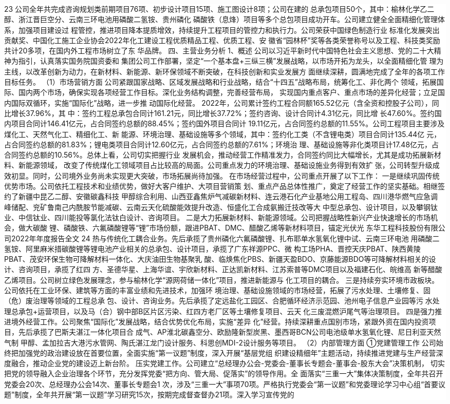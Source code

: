 23
公司全年共完成咨询规划类前期项目76项、初步设计项目15项、施工图设计8项；公司在建的
总承包项目50个，其中：榆林化学乙二醇、浙江晋巨空分、云南三环电池用磷酸二氢铵、贵州磷化
磷酸铁（息烽）项目等多个总包项目成功开车。公司建立健全全面精细化管理体系，加强项目建设过
程管控，推进项目降本提质增效，持续提升工程项目的管控力和执行力。公司荣获中国绿色制造行业
标准化发展突出贡献奖、中国化工施工企业协会2022年化工建设工程优质精品工程、优质工程、安
徽省“园林杯”奖等各类荣誉称号以及工程、科技类奖励共计20多项，在国内外工程市场树立了东
华品牌。
四、主营业务分析
1、概述
公司以习近平新时代中国特色社会主义思想、党的二十大精神为指引，认真落实国务院国资委和
集团公司工作部署，坚定“一个基本盘+三纵三横”发展战略，以市场开拓为龙头，以全面精细化管
理为主线，以改革创新为动力，在新材料、新能源、新环保领域不断突破，在科技创新和实业发展方
面继续深耕，圆满地完成了全年的各项工作目标任务。
（1）市场营销方面
公司紧跟国家战略、区域发展战略和行业战略，结合“十四五”战略布局，统筹化工、非化两个
领域，拓展国际、国内两个市场，确保实现各项经营工作目标。深化业务结构调整，完善经营布局，
实现国内重点客户、重点市场的差异化经营；立足国内国际双循环，实施“国际化”战略，进一步推
动国际化经营。
2022年，公司累计签约工程合同额165.52亿元（含全资和控股子公司），同比增长37.96%，其
中：签约工程总承包合同计161.21元，同比增长37.72%；签约咨询、设计合同计4.31亿元，同比增
长47.60%。签约国内项目合同计146.41亿元，占合同签约总额的88.45%；签约国外项目合同计
19.11亿元，占合同签约总额的11.55%。公司工程项目主要涉及煤化工、天然气化工、精细化工、新
能源、环境治理、基础设施等多个领域，其中：签约化工类（不含锂电类）项目合同计135.44亿
元，占合同签约总额的81.83%；锂电类项目合同计12.60亿元，占合同签约总额的7.61%；环境治
理、基础设施等非化类项目计17.48亿元，占合同签约总额的10.56%。总体上看，公司切实把握行业
发展机会，推动经营工作精准发力，合同签约同比大幅增长，尤其是成功拓展新材料、新能源领域，
改变了传统煤化工领域项目占比较高的局面。公司重点发力的环境治理、基础设施业务得到有效扩
张，公司转型升级成效初显。同时，公司境外业务尚未实现更大突破，市场拓展尚待加强。
在市场经营过程中，公司重点开展了以下工作：
一是继续巩固传统优势市场。公司依托工程技术和业绩优势，做好大客户维护、大项目营销策
划、重点产品总体性推广，奠定了经营工作的坚实基础。相继签约了新疆中昆乙二醇、安徽碳鑫科技
甲醇综合利用、山西亚鑫焦炉气减碳新材料、连云港石化产业基地公用工程岛、四川港华燃气应急调
峰储配、兖矿鲁南己内酰胺节能减碳、云南云天化硫酸能效提升改造、恒盛化工合成氨搬迁技改等大
中型总承包、设计项目，以及攀钢钛业、中信钛业、四川能投等氯化法钛白设计、咨询项目。
二是大力拓展新材料、新能源领域。公司把握战略性新兴产业快速增长的市场机会，做大碳酸
锂、磷酸铁、六氟磷酸锂等“锂”市场份额，跟进PBAT、DMC、醋酸乙烯等新材料项目，锚定光伏光
东华工程科技股份有限公司2022年年度报告全文
24
热与传统化工耦合业务。先后承揽了贵州磷化六氟磷酸锂、扎布耶单水氢氧化锂中试、云南三环电池
用磷酸二氢铵、阿里麻米措碳酸锂等锂电池产业相关的总承包、设计项目，承揽了广东祥源PPC、微
构工场PHA、晋控天庆PBAT、陕西黄陵PBAT、茂安环保生物可降解材料一体化、大庆油田生物基聚乳
酸、临焕焦化PBS、新疆天盈BDO、京藤能源BDO等可降解材料相关的设计、咨询项目，承揽了红四
方、圣德华星、上海华谊、宇欣新材料、正达凯新材料、江苏索普等DMC项目以及福建石化、皖维高
新等醋酸乙烯项目。公司树立绿色发展理念，参与榆林化学“源网荷储一体化”项目，推进新能源与
化工项目的耦合。
三是持续夯实环境市政板块。公司依托在工业环保、建筑等方面的丰富业绩和先进技术，加强环
境治理、基础设施领域的市场经营，拓展了污水处理、土壤修复、固（危）废治理等领域的工程总承
包、设计、咨询业务。先后承揽了定远盐化工园区、合肥循环经济示范园、池州电子信息产业园等污
水处理总承包+运营项目，以及马（合）钢中部B区片区污染、红四方老厂区等土壤修复项目、云天
化三废混燃沪尾气等治理项目。
四是强力推进境外经营工作。公司聚焦“国际化”发展战略，结合优势优化布局，实施“差异
化”经营。持续深耕重点国别市场，紧跟外资在国内投资项目，先后承揽了巴斯夫湛江一体化项目合
成气、AP淮北碳鑫空分、欧励隆新型炭黑、墨西哥BCN公司电池级单水氢氧化锂、尼日利亚天然气制
甲醇、孟加拉吉大港污水管网、陶氏湛江龙门设计服务、科思创MDI-2设计服务等项目。
（2）内部管理方面
①党建管理工作
公司始终把加强党的政治建设放在首要位置，全面实施“第一议题”制度，深入开展“基层党组
织建设精细年”主题活动，持续推进党建与生产经营深度融合，推动企业党的建设迈上新台阶。
压实党建工作。公司建立“总经理办公会-党委会-董事长专题会-董事会-股东大会”决策机制，
切实把党的领导融入企业治理各个环节，充分发挥党委“把方向、管大局、促落实”的领导作用。全
面落实“三重一大”集体决策制度，全年共召开党委会20次、总经理办公会14次、董事长专题会1
次，涉及“三重一大”事项70项。严格执行党委会“第一议题”和党委理论学习中心组“首要议
题”制度，全年共开展“第一议题”学习研究15次，按期完成督查督办21项。深入学习宣传党的